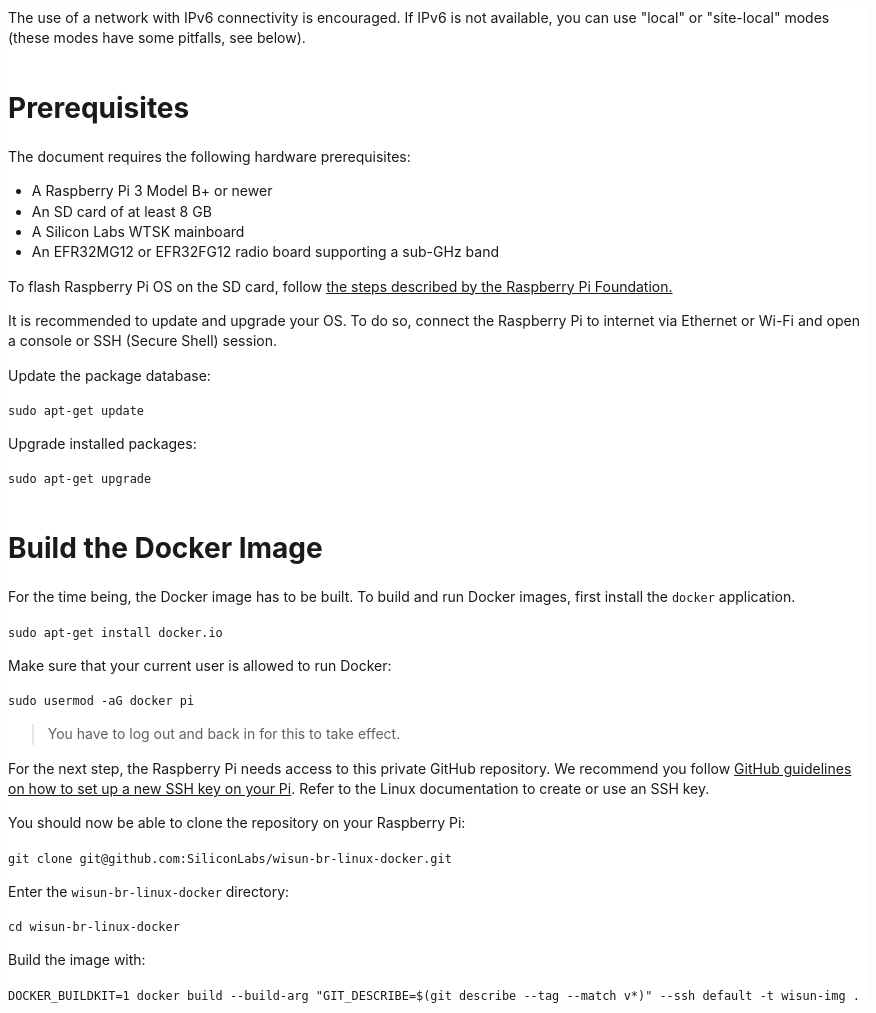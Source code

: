 The use of a network with IPv6 connectivity is encouraged. If IPv6 is not
available, you can use "local" or "site-local" modes (these modes have some
pitfalls, see below).

# Prerequisites

The document requires the following hardware prerequisites:
  * A Raspberry Pi 3 Model B+ or newer
  * An SD card of at least 8 GB
  * A Silicon Labs WTSK mainboard
  * An EFR32MG12 or EFR32FG12 radio board supporting a sub-GHz band

To flash Raspberry Pi OS on the SD card, follow [the steps described by the
Raspberry Pi Foundation.][1]

It is recommended to update and upgrade your OS. To do so, connect the Raspberry
Pi to internet via Ethernet or Wi-Fi and open a console or SSH (Secure Shell)
session.

Update the package database:

    sudo apt-get update

Upgrade installed packages:

    sudo apt-get upgrade

[1]: https://www.raspberrypi.org/software/

# Build the Docker Image

For the time being, the Docker image has to be built. To build and run Docker
images, first install the `docker` application.

    sudo apt-get install docker.io

Make sure that your current user is allowed to run Docker:

    sudo usermod -aG docker pi

> You have to log out and back in for this to take effect.

For the next step, the Raspberry Pi needs access to this private GitHub
repository. We recommend you follow [GitHub guidelines on how to set up a new
SSH key on your Pi][2]. Refer to the Linux documentation to create or use an SSH
key.

You should now be able to clone the repository on your Raspberry Pi:

    git clone git@github.com:SiliconLabs/wisun-br-linux-docker.git

Enter the `wisun-br-linux-docker` directory:

    cd wisun-br-linux-docker

Build the image with:

    DOCKER_BUILDKIT=1 docker build --build-arg "GIT_DESCRIBE=$(git describe --tag --match v*)" --ssh default -t wisun-img .


[2]: https://docs.github.com/en/authentication/connecting-to-github-with-ssh/adding-a-new-ssh-key-to-your-github-account
[3]: https://docs.docker.com/network/macvlan/
[6]: https://www.freedesktop.org/software/systemd/man/busctl.html
[4]: https://docs.github.com/en/github/authenticating-to-github/connecting-to-github-with-ssh
[5]: https://access.redhat.com/documentation/en-US/Red_Hat_Enterprise_Linux/6/html/Virtualization_Host_Configuration_and_Guest_Installation_Guide/App_Macvtap.html
[6]: https://github.com/DanielAdolfsson/ndppd/issues/69